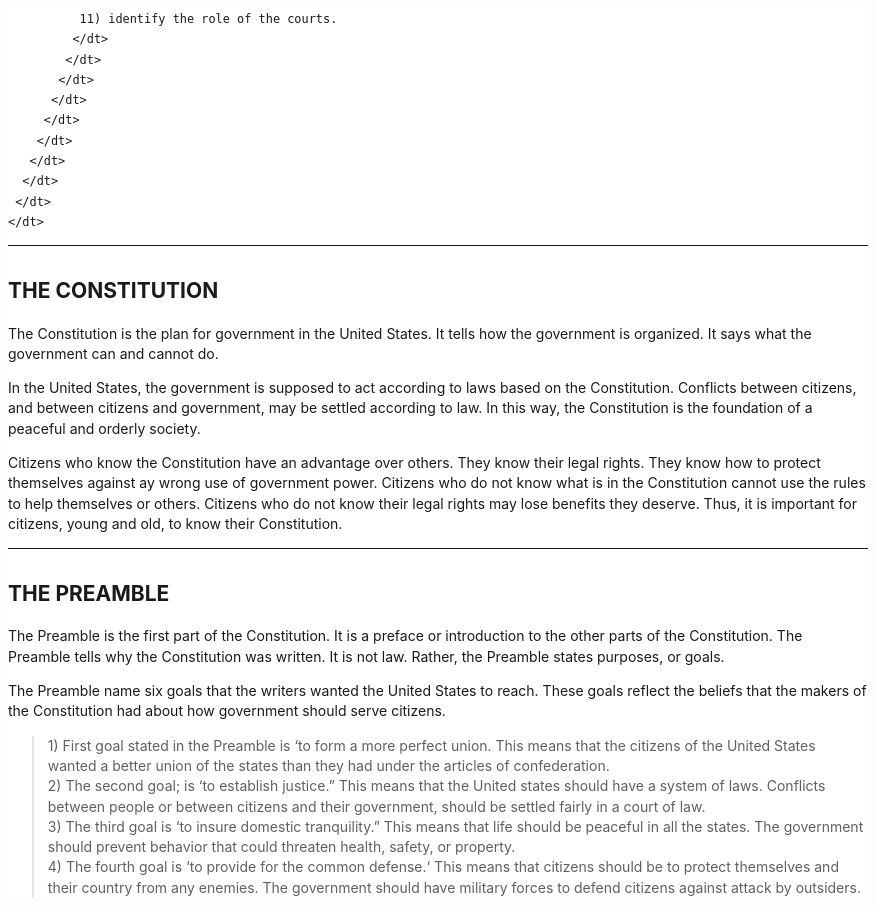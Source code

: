               11) identify the role of the courts.
             </dt>
            </dt>
           </dt>
          </dt>
         </dt>
        </dt>
       </dt>
      </dt>
     </dt>
    </dt>
   </dt>
  </dl>
 </blockquote>
 <hr/>
 <h2>
  THE CONSTITUTION
 </h2>
 The Constitution is the plan for government in the United States. It tells how the government is organized. It says what the government can and cannot do.
 <p>
  In the United States, the government is supposed to act according to laws based on the Constitution. Conflicts between citizens, and between citizens and government, may be settled according to law. In this way, the Constitution is the foundation of a peaceful and orderly society.
 </p>
 <p>
  Citizens who know the Constitution have an advantage over others. They know their legal rights. They know how to protect themselves against ay wrong use of government power. Citizens who do not know what is in the Constitution cannot use the rules to help themselves or others. Citizens who do not know their legal rights may lose benefits they deserve. Thus, it is important for citizens, young and old, to know their Constitution.
 </p>
<hr/>
 <h2>
  THE PREAMBLE
 </h2>
 The Preamble is the first part of the Constitution. It is a preface or introduction to the other parts of the Constitution. The Preamble tells why the Constitution was written. It is not law. Rather, the Preamble states purposes, or goals.
 <p>
  The Preamble name six goals that the writers wanted the United States to reach. These goals reflect the beliefs that the makers of the Constitution had about how government should serve citizens.
 </p>
<blockquote>
  <dl>
   <dt>
    1) First goal stated in the Preamble is ‘to form a more perfect union. This means that the citizens of the United States wanted a better union of the states than they had under the articles of confederation.
    <dt>
     2) The second goal; is ‘to establish justice.” This means that the United states should have a system of laws. Conflicts between people or between citizens and their government, should be settled fairly in a court of law.
     <dt>
      3) The third goal is ‘to insure domestic tranquility.” This means that life should be peaceful in all the states. The government should prevent behavior that could threaten health, safety, or property.
      <dt>
       4) The fourth goal is ‘to provide for the common defense.‘ This means that citizens should be to protect themselves and their country from any enemies. The government should have military forces to defend citizens against attack by outsiders.
       <dt>